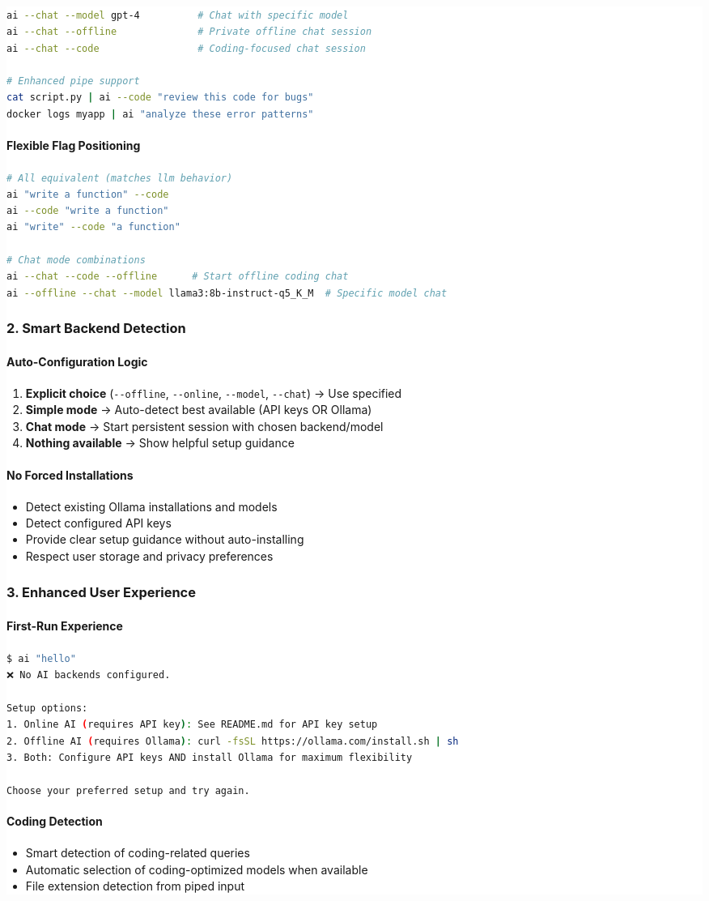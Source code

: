 ```bash
ai --chat --model gpt-4          # Chat with specific model
ai --chat --offline              # Private offline chat session
ai --chat --code                 # Coding-focused chat session

# Enhanced pipe support
cat script.py | ai --code "review this code for bugs"
docker logs myapp | ai "analyze these error patterns"
```

#### Flexible Flag Positioning
```bash
# All equivalent (matches llm behavior)
ai "write a function" --code
ai --code "write a function"  
ai "write" --code "a function"

# Chat mode combinations
ai --chat --code --offline      # Start offline coding chat
ai --offline --chat --model llama3:8b-instruct-q5_K_M  # Specific model chat
```

### 2. Smart Backend Detection

#### Auto-Configuration Logic
1. **Explicit choice** (`--offline`, `--online`, `--model`, `--chat`) → Use specified
2. **Simple mode** → Auto-detect best available (API keys OR Ollama)
3. **Chat mode** → Start persistent session with chosen backend/model
4. **Nothing available** → Show helpful setup guidance

#### No Forced Installations
- Detect existing Ollama installations and models
- Detect configured API keys
- Provide clear setup guidance without auto-installing
- Respect user storage and privacy preferences

### 3. Enhanced User Experience

#### First-Run Experience
```bash
$ ai "hello"
❌ No AI backends configured.

Setup options:
1. Online AI (requires API key): See README.md for API key setup
2. Offline AI (requires Ollama): curl -fsSL https://ollama.com/install.sh | sh
3. Both: Configure API keys AND install Ollama for maximum flexibility

Choose your preferred setup and try again.
```

#### Coding Detection
- Smart detection of coding-related queries
- Automatic selection of coding-optimized models when available
- File extension detection from piped input
